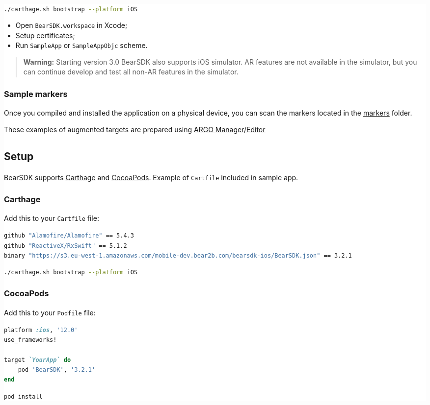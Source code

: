 ``` bash
./carthage.sh bootstrap --platform iOS
```

* Open `BearSDK.workspace` in Xcode;
* Setup certificates;
* Run `SampleApp` or `SampleAppObjc` scheme.

> **Warning:** Starting version 3.0 BearSDK also supports iOS simulator. AR features are not available in the simulator, but you can continue develop and test all non-AR features in the simulator.

### Sample markers

Once you compiled and installed the application on a physical device, you can scan the markers located in the [markers](https://github.com/bear2b/bear_sdk_demo_ios/tree/master/markers) folder.

These examples of augmented targets are prepared using [ARGO Manager/Editor](https://manager.ar-go.co)

## Setup

BearSDK supports [Carthage](https://github.com/Carthage/Carthage) and [CocoaPods](https://guides.cocoapods.org/using/using-cocoapods.html).
Example of `Cartfile` included in sample app.

### [Carthage](https://github.com/Carthage/Carthage)

Add this to your `Cartfile` file:

```bash
github "Alamofire/Alamofire" == 5.4.3
github "ReactiveX/RxSwift" == 5.1.2
binary "https://s3.eu-west-1.amazonaws.com/mobile-dev.bear2b.com/bearsdk-ios/BearSDK.json" == 3.2.1
```

``` bash
./carthage.sh bootstrap --platform iOS
```

### [CocoaPods](https://guides.cocoapods.org/using/using-cocoapods.html)

Add this to your `Podfile` file:

``` ruby
platform :ios, '12.0'
use_frameworks!

target `YourApp` do
    pod 'BearSDK', '3.2.1'
end
```

``` bash
pod install
```
